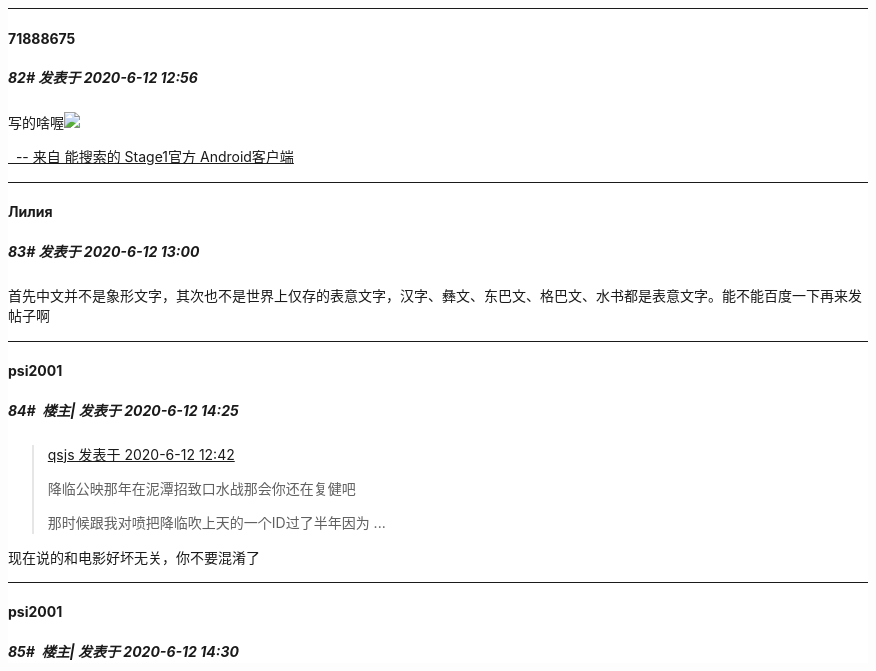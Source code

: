 





-----

####  71888675  
##### 82#       发表于 2020-6-12 12:56




写的啥喔<img src="https://static.saraba1st.com/image/smiley/face2017/124.png" referrerpolicy="no-referrer">

[  -- 来自 能搜索的 Stage1官方 Android客户端](https://www.coolapk.com/apk/140634)







-----

####  Лилия  
##### 83#       发表于 2020-6-12 13:00




首先中文并不是象形文字，其次也不是世界上仅存的表意文字，汉字、彝文、东巴文、格巴文、水书都是表意文字。能不能百度一下再来发帖子啊







-----

####  psi2001  
##### 84#         楼主| 发表于 2020-6-12 14:25



<blockquote><a href="httphttps://bbs.saraba1st.com/2b/forum.php?mod=redirect&amp;goto=findpost&amp;pid=47776657&amp;ptid=1941116" target="_blank">qsjs 发表于 2020-6-12 12:42</a>

降临公映那年在泥潭招致口水战那会你还在复健吧

那时候跟我对喷把降临吹上天的一个ID过了半年因为 ...</blockquote>
现在说的和电影好坏无关，你不要混淆了







-----

####  psi2001  
##### 85#         楼主| 发表于 2020-6-12 14:30


